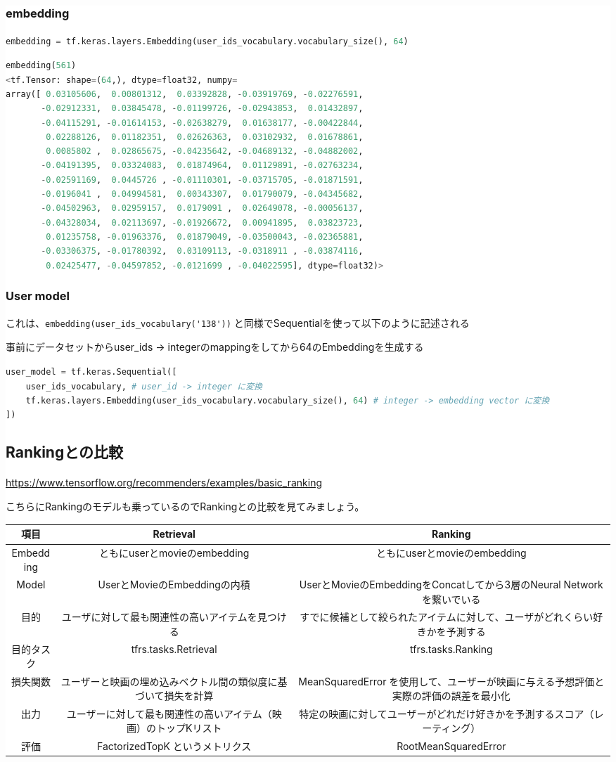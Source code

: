 ### embedding

```py
embedding = tf.keras.layers.Embedding(user_ids_vocabulary.vocabulary_size(), 64)
```

```py
embedding(561)
<tf.Tensor: shape=(64,), dtype=float32, numpy=
array([ 0.03105606,  0.00801312,  0.03392828, -0.03919769, -0.02276591,
       -0.02912331,  0.03845478, -0.01199726, -0.02943853,  0.01432897,
       -0.04115291, -0.01614153, -0.02638279,  0.01638177, -0.00422844,
        0.02288126,  0.01182351,  0.02626363,  0.03102932,  0.01678861,
        0.0085802 ,  0.02865675, -0.04235642, -0.04689132, -0.04882002,
       -0.04191395,  0.03324083,  0.01874964,  0.01129891, -0.02763234,
       -0.02591169,  0.0445726 , -0.01110301, -0.03715705, -0.01871591,
       -0.0196041 ,  0.04994581,  0.00343307,  0.01790079, -0.04345682,
       -0.04502963,  0.02959157,  0.0179091 ,  0.02649078, -0.00056137,
       -0.04328034,  0.02113697, -0.01926672,  0.00941895,  0.03823723,
        0.01235758, -0.01963376,  0.01879049, -0.03500043, -0.02365881,
       -0.03306375, -0.01780392,  0.03109113, -0.0318911 , -0.03874116,
        0.02425477, -0.04597852, -0.0121699 , -0.04022595], dtype=float32)>
```

### User model

これは、`embedding(user_ids_vocabulary('138'))` と同様でSequentialを使って以下のように記述される

事前にデータセットからuser_ids -> integerのmappingをしてから64のEmbeddingを生成する

```py
user_model = tf.keras.Sequential([
    user_ids_vocabulary, # user_id -> integer に変換
    tf.keras.layers.Embedding(user_ids_vocabulary.vocabulary_size(), 64) # integer -> embedding vector に変換
])
```


## Rankingとの比較

https://www.tensorflow.org/recommenders/examples/basic_ranking

こちらにRankingのモデルも乗っているのでRankingとの比較を見てみましょう。

| 項目 | Retrieval | Ranking|
|:-:|:-:|:-:|
| Embedding  | ともにuserとmovieのembedding  |ともにuserとmovieのembedding|
|Model|UserとMovieのEmbeddingの内積|UserとMovieのEmbeddingをConcatしてから3層のNeural Networkを繋いでいる|
| 目的  |  ユーザに対して最も関連性の高いアイテムを見つける |すでに候補として絞られたアイテムに対して、ユーザがどれくらい好きかを予測する|
|目的タスク|tfrs.tasks.Retrieval|tfrs.tasks.Ranking|
|損失関数|ユーザーと映画の埋め込みベクトル間の類似度に基づいて損失を計算|MeanSquaredError を使用して、ユーザーが映画に与える予想評価と実際の評価の誤差を最小化|
|出力|ユーザーに対して最も関連性の高いアイテム（映画）のトップKリスト|特定の映画に対してユーザーがどれだけ好きかを予測するスコア（レーティング）|
|評価|FactorizedTopK というメトリクス|RootMeanSquaredError|
